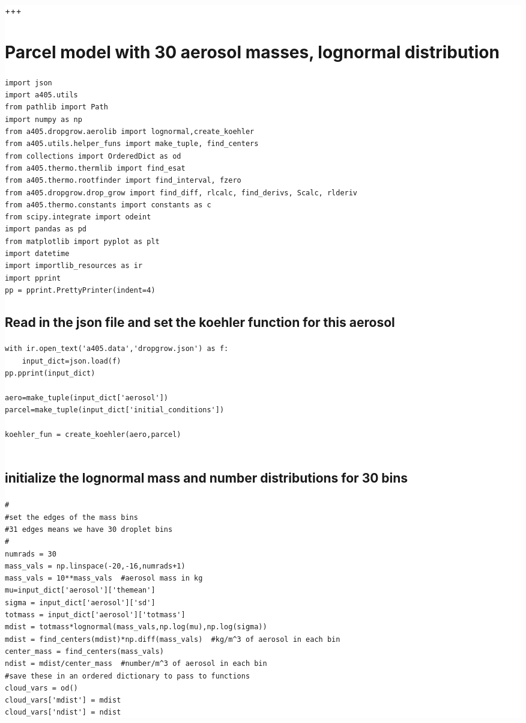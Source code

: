 +++

# Parcel model with 30 aerosol masses, lognormal distribution

```{code-cell} ipython3
import json
import a405.utils
from pathlib import Path
import numpy as np
from a405.dropgrow.aerolib import lognormal,create_koehler
from a405.utils.helper_funs import make_tuple, find_centers
from collections import OrderedDict as od
from a405.thermo.thermlib import find_esat
from a405.thermo.rootfinder import find_interval, fzero
from a405.dropgrow.drop_grow import find_diff, rlcalc, find_derivs, Scalc, rlderiv
from a405.thermo.constants import constants as c
from scipy.integrate import odeint
import pandas as pd
from matplotlib import pyplot as plt
import datetime
import importlib_resources as ir 
import pprint
pp = pprint.PrettyPrinter(indent=4)
```

## Read in the json file and set the koehler function for this aerosol

```{code-cell} ipython3
with ir.open_text('a405.data','dropgrow.json') as f:
    input_dict=json.load(f)
pp.pprint(input_dict)

aero=make_tuple(input_dict['aerosol'])
parcel=make_tuple(input_dict['initial_conditions'])

koehler_fun = create_koehler(aero,parcel)
    
```

## initialize the lognormal mass and number distributions for 30 bins

```{code-cell} ipython3
#
#set the edges of the mass bins
#31 edges means we have 30 droplet bins
#
numrads = 30
mass_vals = np.linspace(-20,-16,numrads+1) 
mass_vals = 10**mass_vals  #aerosol mass in kg
mu=input_dict['aerosol']['themean']
sigma = input_dict['aerosol']['sd']
totmass = input_dict['aerosol']['totmass']
mdist = totmass*lognormal(mass_vals,np.log(mu),np.log(sigma))
mdist = find_centers(mdist)*np.diff(mass_vals)  #kg/m^3 of aerosol in each bin
center_mass = find_centers(mass_vals)
ndist = mdist/center_mass  #number/m^3 of aerosol in each bin
#save these in an ordered dictionary to pass to functions
cloud_vars = od()
cloud_vars['mdist'] = mdist
cloud_vars['ndist'] = ndist
```
